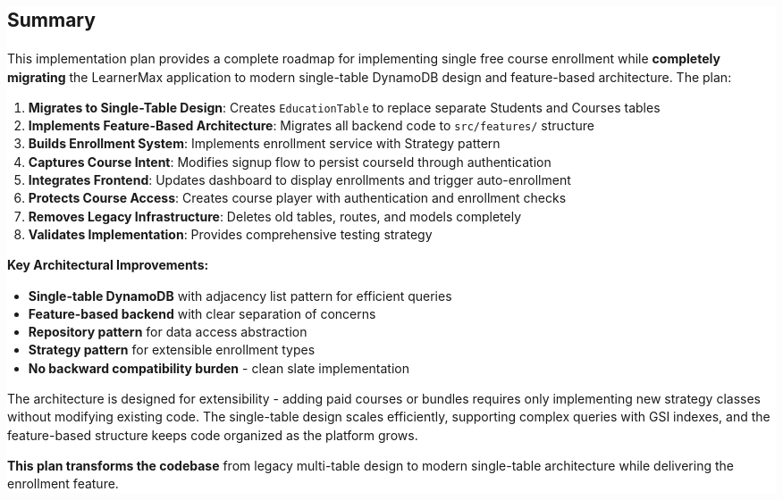 
## Summary

This implementation plan provides a complete roadmap for implementing single free course enrollment while **completely migrating** the LearnerMax application to modern single-table DynamoDB design and feature-based architecture. The plan:

1. **Migrates to Single-Table Design**: Creates `EducationTable` to replace separate Students and Courses tables
2. **Implements Feature-Based Architecture**: Migrates all backend code to `src/features/` structure
3. **Builds Enrollment System**: Implements enrollment service with Strategy pattern
4. **Captures Course Intent**: Modifies signup flow to persist courseId through authentication
5. **Integrates Frontend**: Updates dashboard to display enrollments and trigger auto-enrollment
6. **Protects Course Access**: Creates course player with authentication and enrollment checks
7. **Removes Legacy Infrastructure**: Deletes old tables, routes, and models completely
8. **Validates Implementation**: Provides comprehensive testing strategy

**Key Architectural Improvements:**
- **Single-table DynamoDB** with adjacency list pattern for efficient queries
- **Feature-based backend** with clear separation of concerns
- **Repository pattern** for data access abstraction
- **Strategy pattern** for extensible enrollment types
- **No backward compatibility burden** - clean slate implementation

The architecture is designed for extensibility - adding paid courses or bundles requires only implementing new strategy classes without modifying existing code. The single-table design scales efficiently, supporting complex queries with GSI indexes, and the feature-based structure keeps code organized as the platform grows.

**This plan transforms the codebase** from legacy multi-table design to modern single-table architecture while delivering the enrollment feature.